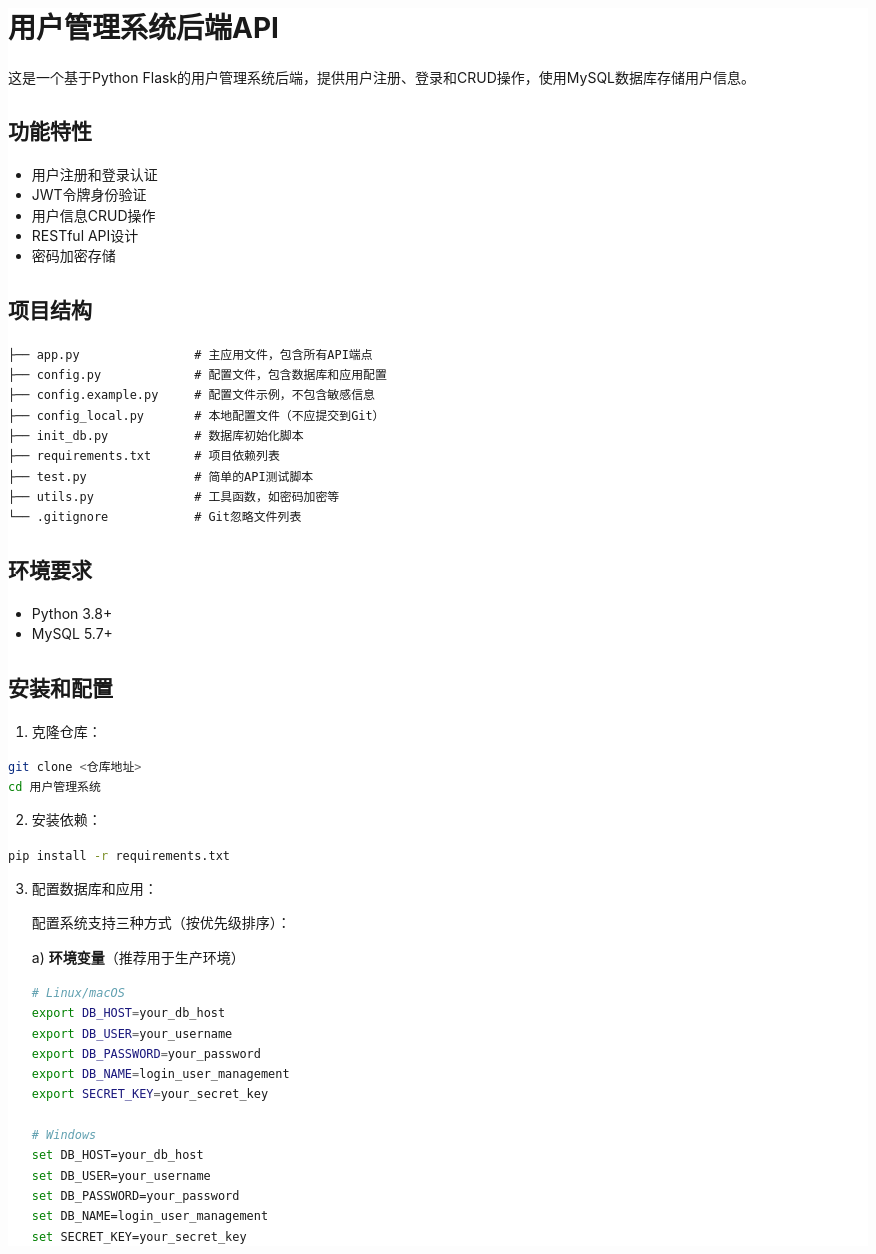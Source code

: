 # 用户管理系统后端API

这是一个基于Python Flask的用户管理系统后端，提供用户注册、登录和CRUD操作，使用MySQL数据库存储用户信息。

## 功能特性

- 用户注册和登录认证
- JWT令牌身份验证
- 用户信息CRUD操作
- RESTful API设计
- 密码加密存储

## 项目结构

```
├── app.py                # 主应用文件，包含所有API端点
├── config.py             # 配置文件，包含数据库和应用配置
├── config.example.py     # 配置文件示例，不包含敏感信息
├── config_local.py       # 本地配置文件（不应提交到Git）
├── init_db.py            # 数据库初始化脚本
├── requirements.txt      # 项目依赖列表
├── test.py               # 简单的API测试脚本
├── utils.py              # 工具函数，如密码加密等
└── .gitignore            # Git忽略文件列表
```

## 环境要求

- Python 3.8+
- MySQL 5.7+

## 安装和配置

1. 克隆仓库：

```bash
git clone <仓库地址>
cd 用户管理系统
```

2. 安装依赖：

```bash
pip install -r requirements.txt
```

3. 配置数据库和应用：

   配置系统支持三种方式（按优先级排序）：
   
   a) **环境变量**（推荐用于生产环境）
   
   ```bash
   # Linux/macOS
   export DB_HOST=your_db_host
   export DB_USER=your_username
   export DB_PASSWORD=your_password
   export DB_NAME=login_user_management
   export SECRET_KEY=your_secret_key
   
   # Windows
   set DB_HOST=your_db_host
   set DB_USER=your_username
   set DB_PASSWORD=your_password
   set DB_NAME=login_user_management
   set SECRET_KEY=your_secret_key
   ```